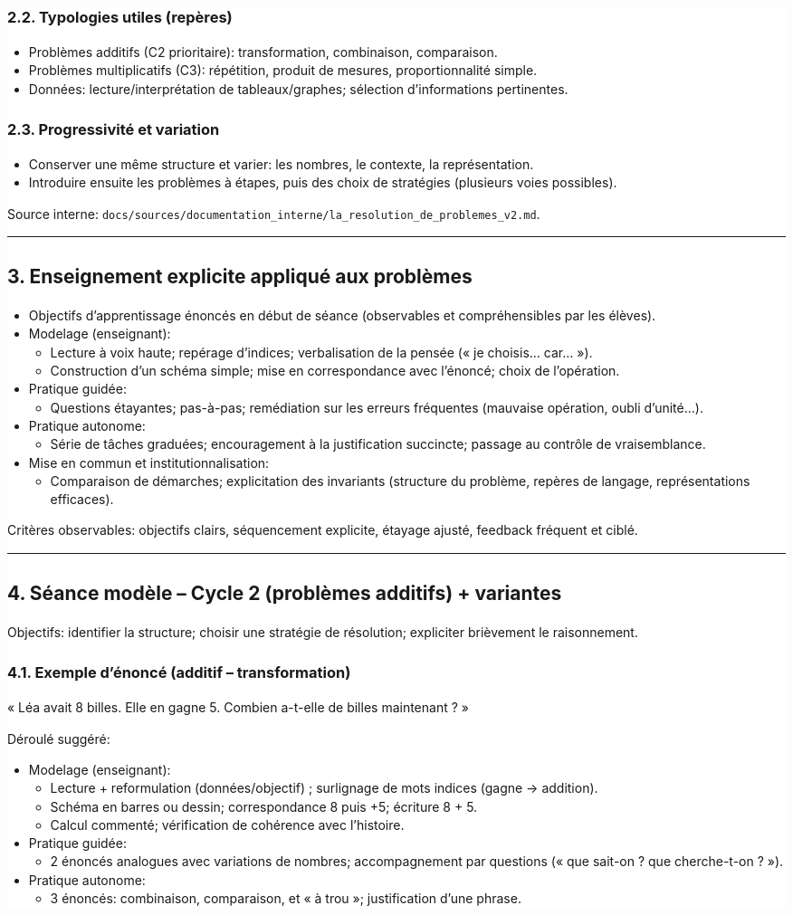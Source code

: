 ### 2.2. Typologies utiles (repères)
- Problèmes additifs (C2 prioritaire): transformation, combinaison, comparaison.
- Problèmes multiplicatifs (C3): répétition, produit de mesures, proportionnalité simple.
- Données: lecture/interprétation de tableaux/graphes; sélection d’informations pertinentes.

### 2.3. Progressivité et variation
- Conserver une même structure et varier: les nombres, le contexte, la représentation.
- Introduire ensuite les problèmes à étapes, puis des choix de stratégies (plusieurs voies possibles).

Source interne: `docs/sources/documentation_interne/la_resolution_de_problemes_v2.md`.

---

## 3. Enseignement explicite appliqué aux problèmes

- Objectifs d’apprentissage énoncés en début de séance (observables et compréhensibles par les élèves).
- Modelage (enseignant):
  - Lecture à voix haute; repérage d’indices; verbalisation de la pensée (« je choisis… car… »).
  - Construction d’un schéma simple; mise en correspondance avec l’énoncé; choix de l’opération.
- Pratique guidée:
  - Questions étayantes; pas-à-pas; remédiation sur les erreurs fréquentes (mauvaise opération, oubli d’unité…).
- Pratique autonome:
  - Série de tâches graduées; encouragement à la justification succincte; passage au contrôle de vraisemblance.
- Mise en commun et institutionnalisation:
  - Comparaison de démarches; explicitation des invariants (structure du problème, repères de langage, représentations efficaces).

Critères observables: objectifs clairs, séquencement explicite, étayage ajusté, feedback fréquent et ciblé.

---

## 4. Séance modèle – Cycle 2 (problèmes additifs) + variantes

Objectifs: identifier la structure; choisir une stratégie de résolution; expliciter brièvement le raisonnement.

### 4.1. Exemple d’énoncé (additif – transformation)
« Léa avait 8 billes. Elle en gagne 5. Combien a-t-elle de billes maintenant ? »

Déroulé suggéré:
- Modelage (enseignant):
  - Lecture + reformulation (données/objectif) ; surlignage de mots indices (gagne → addition).
  - Schéma en barres ou dessin; correspondance 8 puis +5; écriture 8 + 5.
  - Calcul commenté; vérification de cohérence avec l’histoire.
- Pratique guidée:
  - 2 énoncés analogues avec variations de nombres; accompagnement par questions (« que sait-on ? que cherche-t-on ? »).
- Pratique autonome:
  - 3 énoncés: combinaison, comparaison, et « à trou »; justification d’une phrase.
